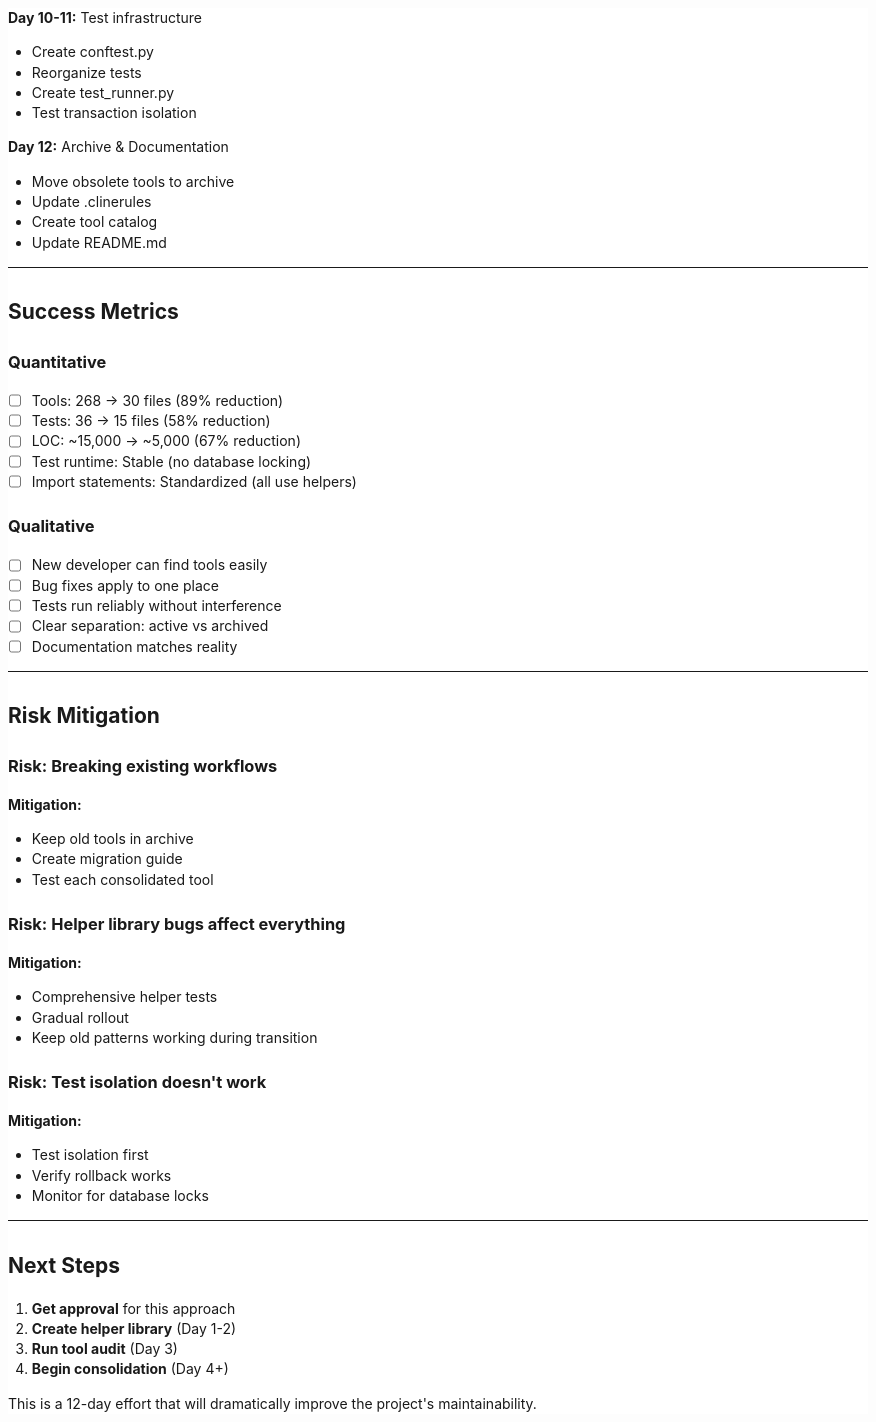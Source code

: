 **Day 10-11:** Test infrastructure
- Create conftest.py
- Reorganize tests
- Create test_runner.py
- Test transaction isolation

**Day 12:** Archive & Documentation
- Move obsolete tools to archive
- Update .clinerules
- Create tool catalog
- Update README.md

---

## Success Metrics

### Quantitative
- [ ] Tools: 268 → 30 files (89% reduction)
- [ ] Tests: 36 → 15 files (58% reduction)
- [ ] LOC: ~15,000 → ~5,000 (67% reduction)
- [ ] Test runtime: Stable (no database locking)
- [ ] Import statements: Standardized (all use helpers)

### Qualitative
- [ ] New developer can find tools easily
- [ ] Bug fixes apply to one place
- [ ] Tests run reliably without interference
- [ ] Clear separation: active vs archived
- [ ] Documentation matches reality

---

## Risk Mitigation

### Risk: Breaking existing workflows
**Mitigation:** 
- Keep old tools in archive
- Create migration guide
- Test each consolidated tool

### Risk: Helper library bugs affect everything
**Mitigation:**
- Comprehensive helper tests
- Gradual rollout
- Keep old patterns working during transition

### Risk: Test isolation doesn't work
**Mitigation:**
- Test isolation first
- Verify rollback works
- Monitor for database locks

---

## Next Steps

1. **Get approval** for this approach
2. **Create helper library** (Day 1-2)
3. **Run tool audit** (Day 3)
4. **Begin consolidation** (Day 4+)

This is a 12-day effort that will dramatically improve the project's maintainability.
